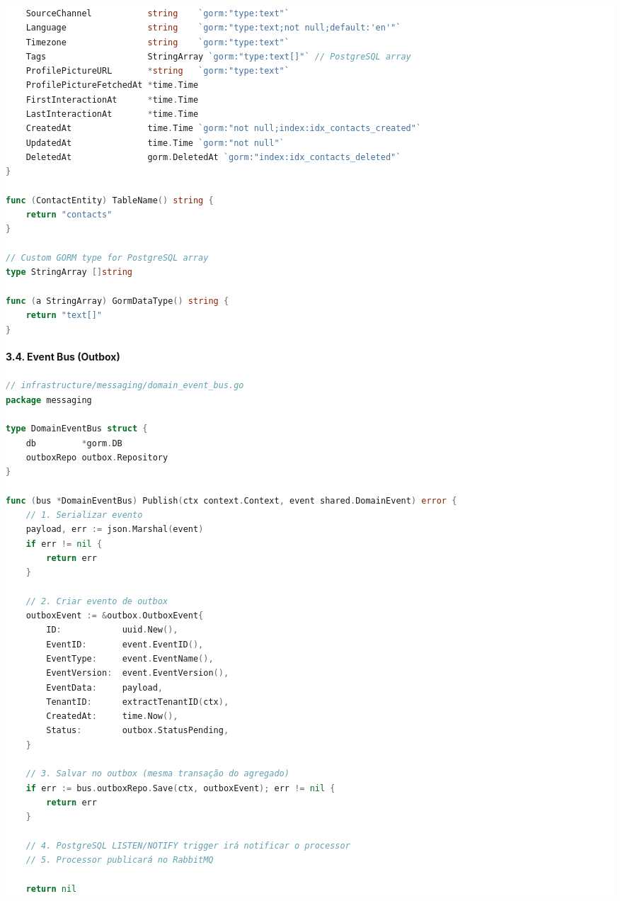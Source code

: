 ```go
    SourceChannel           string    `gorm:"type:text"`
    Language                string    `gorm:"type:text;not null;default:'en'"`
    Timezone                string    `gorm:"type:text"`
    Tags                    StringArray `gorm:"type:text[]"` // PostgreSQL array
    ProfilePictureURL       *string   `gorm:"type:text"`
    ProfilePictureFetchedAt *time.Time
    FirstInteractionAt      *time.Time
    LastInteractionAt       *time.Time
    CreatedAt               time.Time `gorm:"not null;index:idx_contacts_created"`
    UpdatedAt               time.Time `gorm:"not null"`
    DeletedAt               gorm.DeletedAt `gorm:"index:idx_contacts_deleted"`
}

func (ContactEntity) TableName() string {
    return "contacts"
}

// Custom GORM type for PostgreSQL array
type StringArray []string

func (a StringArray) GormDataType() string {
    return "text[]"
}
```

#### **3.4. Event Bus** (Outbox)
```go
// infrastructure/messaging/domain_event_bus.go
package messaging

type DomainEventBus struct {
    db         *gorm.DB
    outboxRepo outbox.Repository
}

func (bus *DomainEventBus) Publish(ctx context.Context, event shared.DomainEvent) error {
    // 1. Serializar evento
    payload, err := json.Marshal(event)
    if err != nil {
        return err
    }

    // 2. Criar evento de outbox
    outboxEvent := &outbox.OutboxEvent{
        ID:            uuid.New(),
        EventID:       event.EventID(),
        EventType:     event.EventName(),
        EventVersion:  event.EventVersion(),
        EventData:     payload,
        TenantID:      extractTenantID(ctx),
        CreatedAt:     time.Now(),
        Status:        outbox.StatusPending,
    }

    // 3. Salvar no outbox (mesma transação do agregado)
    if err := bus.outboxRepo.Save(ctx, outboxEvent); err != nil {
        return err
    }

    // 4. PostgreSQL LISTEN/NOTIFY trigger irá notificar o processor
    // 5. Processor publicará no RabbitMQ

    return nil
```